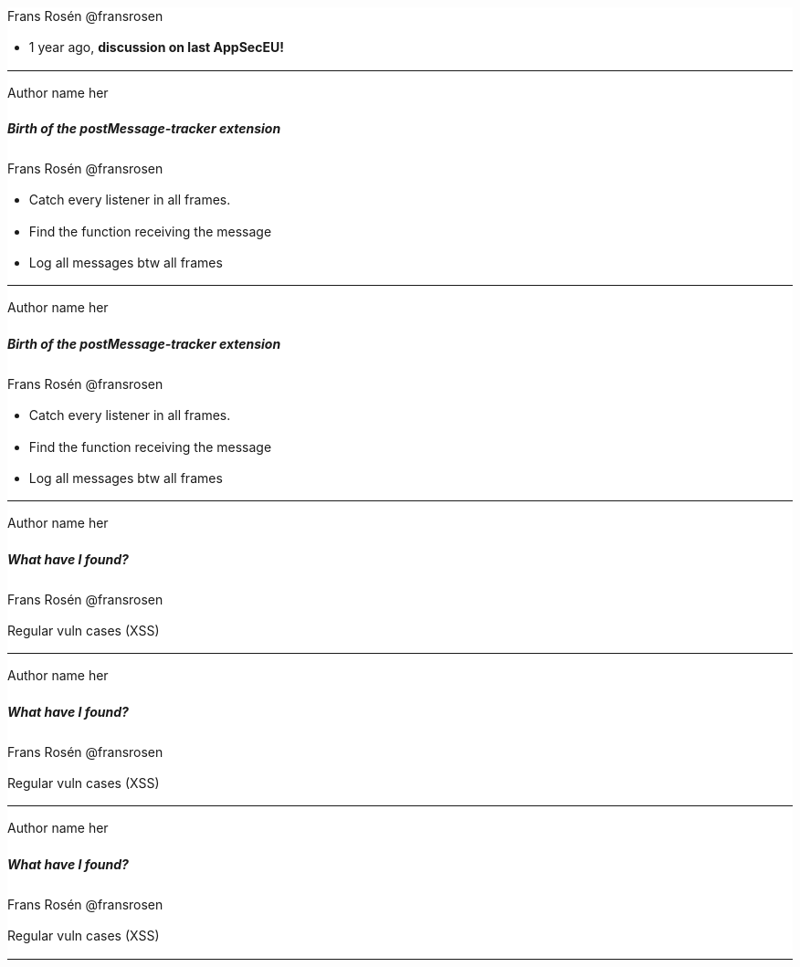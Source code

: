  Frans Rosén @fransrosen 

- 1 year ago, **discussion on last AppSecEU!** 

---

 Author name her 

##### Birth of the postMessage-tracker extension 

 Frans Rosén @fransrosen 

- Catch every listener in all frames. 

- Find the function receiving the message 

- Log all messages btw all frames 

---

 Author name her 

##### Birth of the postMessage-tracker extension 

 Frans Rosén @fransrosen 

- Catch every listener in all frames. 

- Find the function receiving the message 

- Log all messages btw all frames 

---

 Author name her 

##### What have I found? 

 Frans Rosén @fransrosen 

Regular vuln cases (XSS) 

---

 Author name her 

##### What have I found? 

 Frans Rosén @fransrosen 

Regular vuln cases (XSS) 

---

 Author name her 

##### What have I found? 

 Frans Rosén @fransrosen 

Regular vuln cases (XSS) 

---
